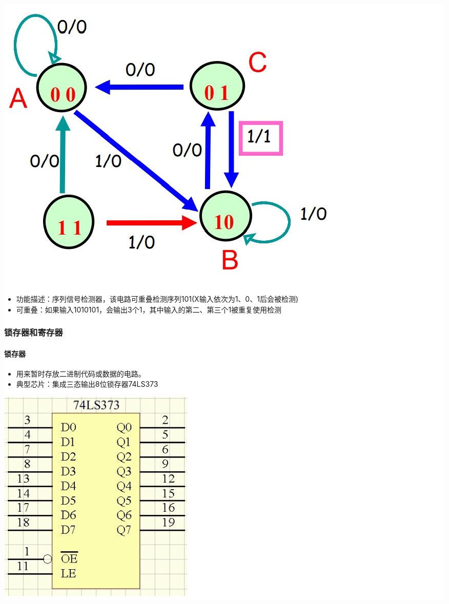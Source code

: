 <img src="figs/状态图.jpg" name=状态 title=状态图>

* 功能描述：序列信号检测器，该电路可重叠检测序列101(X输入依次为1、0、1后会被检测)
* 可重叠：如果输入1010101，会输出3个1，其中输入的第二、第三个1被重复使用检测

### 锁存器和寄存器
#### 锁存器
* 用来暂时存放二进制代码或数据的电路。
* 典型芯片：集成三态输出8位锁存器74LS373

![](figs/373.jpg)